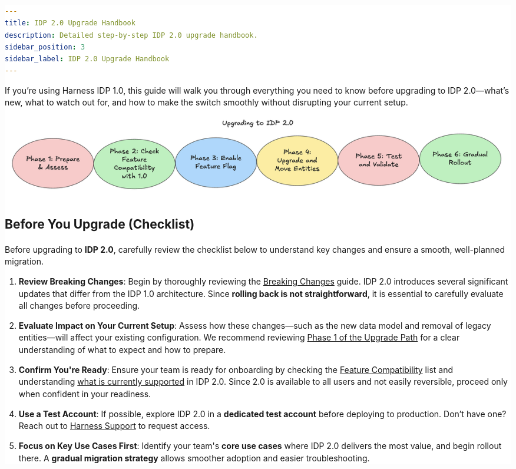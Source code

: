 ```yaml
---
title: IDP 2.0 Upgrade Handbook
description: Detailed step-by-step IDP 2.0 upgrade handbook.
sidebar_position: 3
sidebar_label: IDP 2.0 Upgrade Handbook
---
```


If you’re using Harness IDP 1.0, this guide will walk you through everything you need to know before upgrading to IDP 2.0—what’s new, what to watch out for, and how to make the switch smoothly without disrupting your current setup.

![](./static/upgrade-2o.png)

## Before You Upgrade (Checklist)

Before upgrading to **IDP 2.0**, carefully review the checklist below to understand key changes and ensure a smooth, well-planned migration.

1. **Review Breaking Changes**:
   Begin by thoroughly reviewing the [Breaking Changes](/docs/internal-developer-portal/idp-2o-overview/2-0-overview-and-upgrade-path.md#breaking-changes-in-idp-20) guide.
   IDP 2.0 introduces several significant updates that differ from the IDP 1.0 architecture. Since **rolling back is not straightforward**, it is essential to carefully evaluate all changes before proceeding.

2. **Evaluate Impact on Your Current Setup**:
   Assess how these changes—such as the new data model and removal of legacy entities—will affect your existing configuration.
   We recommend reviewing [Phase 1 of the Upgrade Path](/docs/internal-developer-portal/idp-2o-overview/migrating-idp-2o.md#phase-1-prepare--assess) for a clear understanding of what to expect and how to prepare.

3. **Confirm You're Ready**:
   Ensure your team is ready for onboarding by checking the [Feature Compatibility](/docs/internal-developer-portal/idp-2o-overview/2-0-overview-and-upgrade-path.md#feature-compatibility-matrix-10-vs-20) list and understanding [what is currently supported](/docs/internal-developer-portal/idp-2o-overview/2-0-overview-and-upgrade-path.md) in IDP 2.0.
   Since 2.0 is available to all users and not easily reversible, proceed only when confident in your readiness.

4. **Use a Test Account**:
   If possible, explore IDP 2.0 in a **dedicated test account** before deploying to production.
   Don’t have one? Reach out to [Harness Support](https://support.harness.io) to request access.

5. **Focus on Key Use Cases First**:
   Identify your team's **core use cases** where IDP 2.0 delivers the most value, and begin rollout there.
   A **gradual migration strategy** allows smoother adoption and easier troubleshooting.
